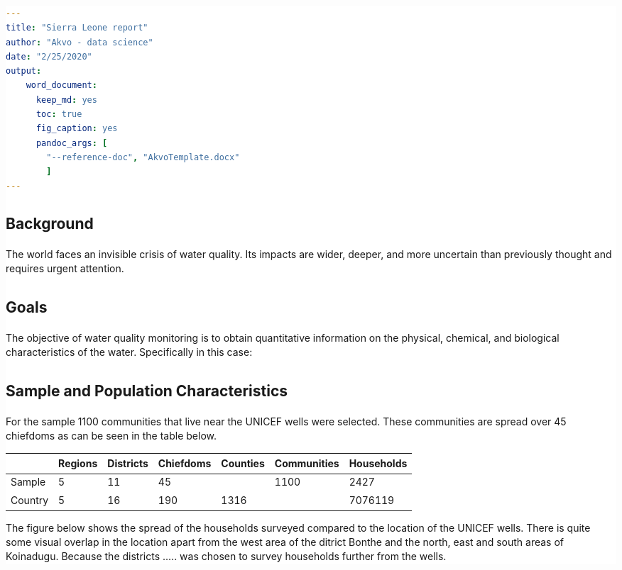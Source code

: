 ```yaml
---
title: "Sierra Leone report"
author: "Akvo - data science"
date: "2/25/2020"
output:
    word_document:
      keep_md: yes
      toc: true
      fig_caption: yes
      pandoc_args: [
        "--reference-doc", "AkvoTemplate.docx"
        ]
---
```




## Background
The world faces an invisible crisis of water quality. Its impacts are wider, deeper, and more uncertain than previously thought and requires urgent attention. 


## Goals 
The objective of water quality monitoring is to obtain quantitative information on the physical, chemical, and biological characteristics of the water. Specifically in this case:

## Sample and Population Characteristics








For the sample 1100 communities that live near the UNICEF wells were selected. These communities are spread over 45 chiefdoms as can be seen in the table below.


|        |Regions |Districts |Chiefdoms |Counties |Communities |Households |
|:-------|:-------|:---------|:---------|:--------|:-----------|:----------|
|Sample  |5       |11        |45        |         |1100        |2427       |
|Country |5       |16        |190       |1316     |            |7076119    |

The figure below shows the spread of the households surveyed compared to the location of the UNICEF wells. There is quite some visual overlap in the location apart from the west area of the ditrict Bonthe and the north, east and south areas of Koinadugu. Because the districts ..... was chosen to survey households further from the wells. 
